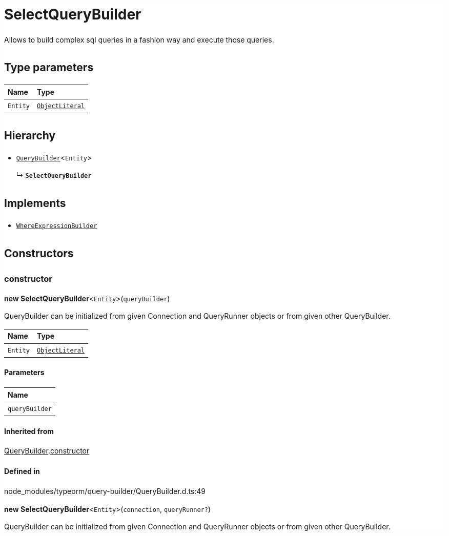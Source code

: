 # SelectQueryBuilder

Allows to build complex sql queries in a fashion way and execute those queries.

## Type parameters

| Name | Type |
| :------ | :------ |
| `Entity` | [`ObjectLiteral`](../interfaces/ObjectLiteral.md) |

## Hierarchy

- [`QueryBuilder`](QueryBuilder.md)<`Entity`\>

  ↳ **`SelectQueryBuilder`**

## Implements

- [`WhereExpressionBuilder`](../interfaces/WhereExpressionBuilder.md)

## Constructors

### constructor

**new SelectQueryBuilder**<`Entity`\>(`queryBuilder`)

QueryBuilder can be initialized from given Connection and QueryRunner objects or from given other QueryBuilder.

| Name | Type |
| :------ | :------ |
| `Entity` | [`ObjectLiteral`](../interfaces/ObjectLiteral.md) |

#### Parameters

| Name |
| :------ |
| `queryBuilder` | [`QueryBuilder`](QueryBuilder.md)<`any`\> |

#### Inherited from

[QueryBuilder](QueryBuilder.md).[constructor](QueryBuilder.md#constructor)

#### Defined in

node_modules/typeorm/query-builder/QueryBuilder.d.ts:49

**new SelectQueryBuilder**<`Entity`\>(`connection`, `queryRunner?`)

QueryBuilder can be initialized from given Connection and QueryRunner objects or from given other QueryBuilder.
